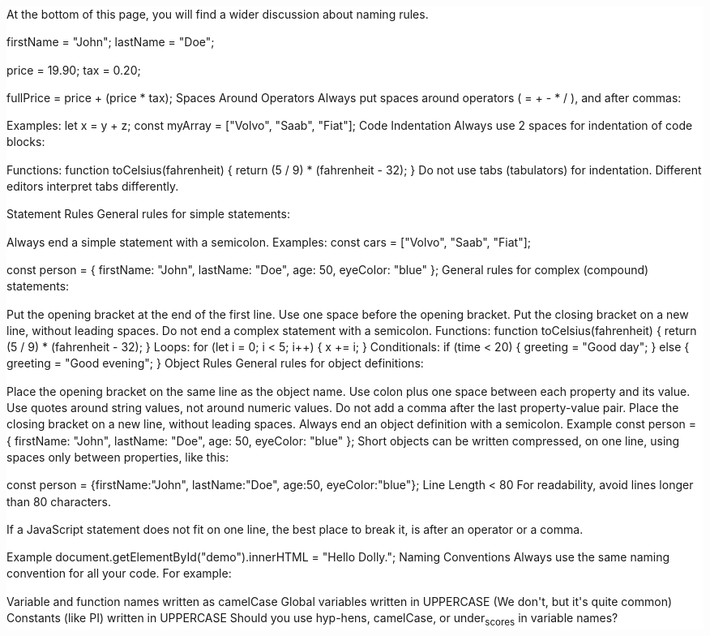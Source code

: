 At the bottom of this page, you will find a wider discussion about
naming rules.

firstName = "John"; lastName = "Doe";

price = 19.90; tax = 0.20;

fullPrice = price + (price \* tax); Spaces Around Operators Always put
spaces around operators ( = + - \* / ), and after commas:

Examples: let x = y + z; const myArray = \["Volvo", "Saab", "Fiat"\];
Code Indentation Always use 2 spaces for indentation of code blocks:

Functions: function toCelsius(fahrenheit) { return (5 / 9) \*
(fahrenheit - 32); } Do not use tabs (tabulators) for indentation.
Different editors interpret tabs differently.

Statement Rules General rules for simple statements:

Always end a simple statement with a semicolon. Examples: const cars =
\["Volvo", "Saab", "Fiat"\];

const person = { firstName: "John", lastName: "Doe", age: 50, eyeColor:
"blue" }; General rules for complex (compound) statements:

Put the opening bracket at the end of the first line. Use one space
before the opening bracket. Put the closing bracket on a new line,
without leading spaces. Do not end a complex statement with a semicolon.
Functions: function toCelsius(fahrenheit) { return (5 / 9) \*
(fahrenheit - 32); } Loops: for (let i = 0; i \< 5; i++) { x += i; }
Conditionals: if (time \< 20) { greeting = "Good day"; } else { greeting
= "Good evening"; } Object Rules General rules for object definitions:

Place the opening bracket on the same line as the object name. Use colon
plus one space between each property and its value. Use quotes around
string values, not around numeric values. Do not add a comma after the
last property-value pair. Place the closing bracket on a new line,
without leading spaces. Always end an object definition with a
semicolon. Example const person = { firstName: "John", lastName: "Doe",
age: 50, eyeColor: "blue" }; Short objects can be written compressed, on
one line, using spaces only between properties, like this:

const person = {firstName:"John", lastName:"Doe", age:50,
eyeColor:"blue"}; Line Length \< 80 For readability, avoid lines longer
than 80 characters.

If a JavaScript statement does not fit on one line, the best place to
break it, is after an operator or a comma.

Example document.getElementById("demo").innerHTML = "Hello Dolly.";
Naming Conventions Always use the same naming convention for all your
code. For example:

Variable and function names written as camelCase Global variables
written in UPPERCASE (We don't, but it's quite common) Constants (like
PI) written in UPPERCASE Should you use hyp-hens, camelCase, or
under<sub>scores</sub> in variable names?
